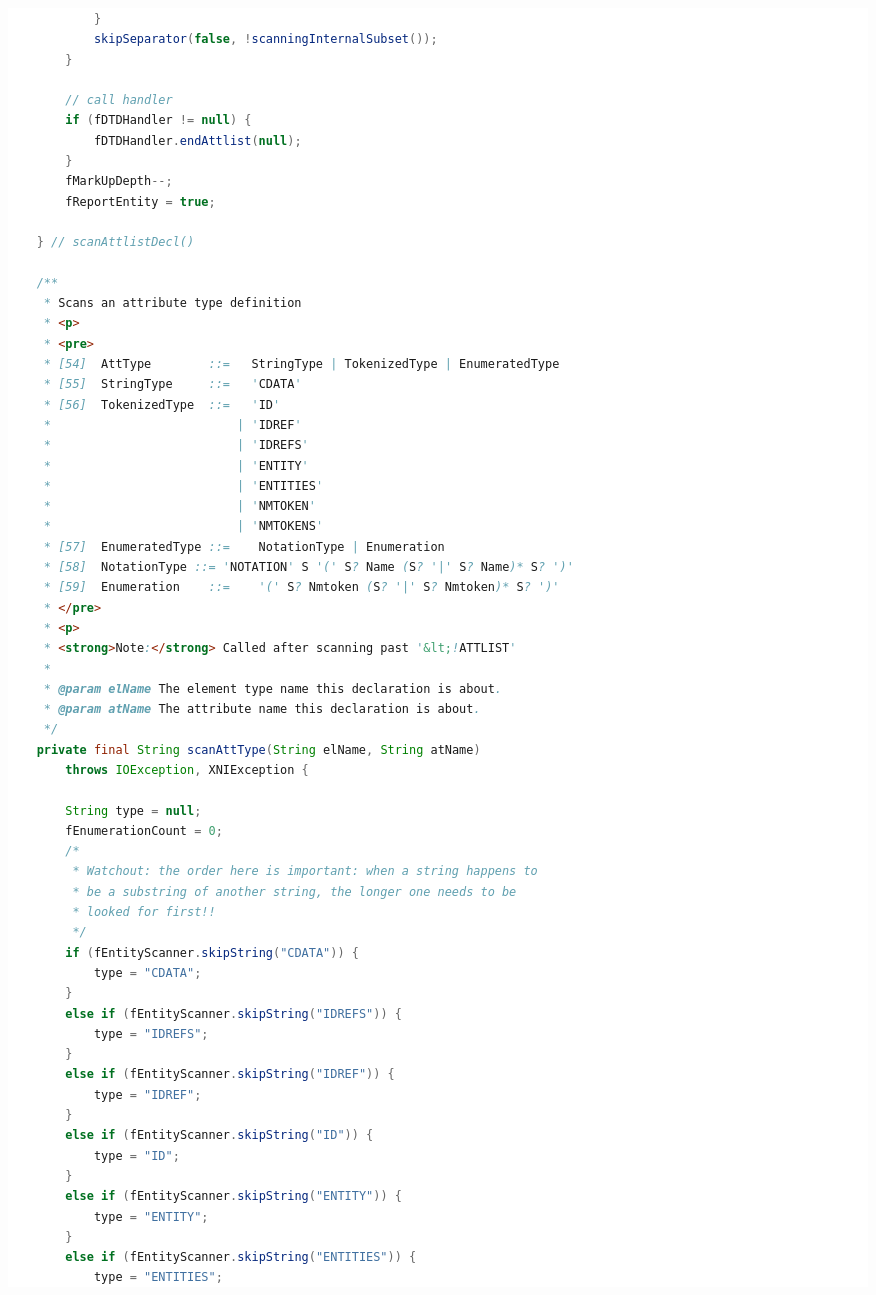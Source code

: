 ```java
            }
            skipSeparator(false, !scanningInternalSubset());
        }

        // call handler
        if (fDTDHandler != null) {
            fDTDHandler.endAttlist(null);
        }
        fMarkUpDepth--;
        fReportEntity = true;

    } // scanAttlistDecl()

    /**
     * Scans an attribute type definition
     * <p>
     * <pre>
     * [54]  AttType        ::=   StringType | TokenizedType | EnumeratedType  
     * [55]  StringType     ::=   'CDATA' 
     * [56]  TokenizedType  ::=   'ID'
     *                          | 'IDREF'
     *                          | 'IDREFS'
     *                          | 'ENTITY'
     *                          | 'ENTITIES'
     *                          | 'NMTOKEN'
     *                          | 'NMTOKENS'
     * [57]  EnumeratedType ::=    NotationType | Enumeration  
     * [58]  NotationType ::= 'NOTATION' S '(' S? Name (S? '|' S? Name)* S? ')'
     * [59]  Enumeration    ::=    '(' S? Nmtoken (S? '|' S? Nmtoken)* S? ')' 
     * </pre>
     * <p>
     * <strong>Note:</strong> Called after scanning past '&lt;!ATTLIST'
     *
     * @param elName The element type name this declaration is about.
     * @param atName The attribute name this declaration is about.
     */
    private final String scanAttType(String elName, String atName)
        throws IOException, XNIException {

        String type = null;
        fEnumerationCount = 0;
        /*
         * Watchout: the order here is important: when a string happens to
         * be a substring of another string, the longer one needs to be
         * looked for first!!
         */
        if (fEntityScanner.skipString("CDATA")) {
            type = "CDATA";
        }
        else if (fEntityScanner.skipString("IDREFS")) {
            type = "IDREFS";
        }
        else if (fEntityScanner.skipString("IDREF")) {
            type = "IDREF";
        }
        else if (fEntityScanner.skipString("ID")) {
            type = "ID";
        }
        else if (fEntityScanner.skipString("ENTITY")) {
            type = "ENTITY";
        }
        else if (fEntityScanner.skipString("ENTITIES")) {
            type = "ENTITIES";
```